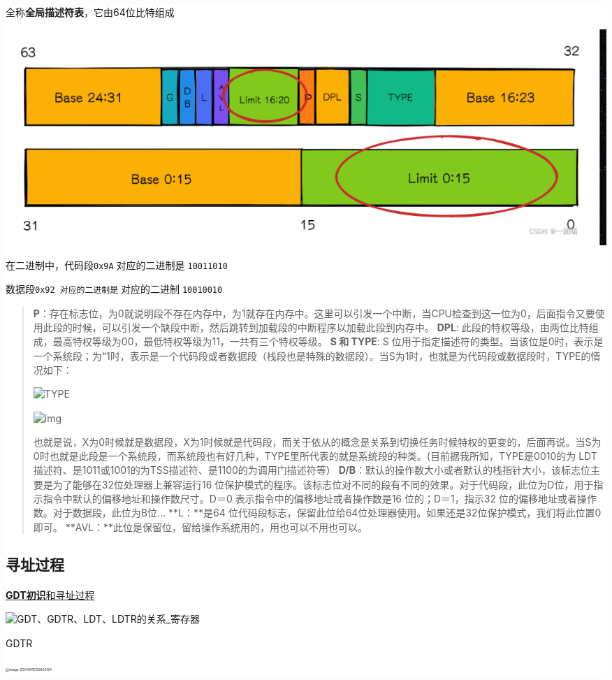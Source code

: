 全称**全局描述符表**，它由64位比特组成

![image-20240415012218449](img/image-20240415012218449.png)



在二进制中，代码段`0x9A` 对应的二进制是 `10011010`

数据段`0x92 对应的二进制是`  对应的二进制  `10010010`

> **P**：存在标志位，为0就说明段不存在内存中，为1就存在内存中。这里可以引发一个中断，当CPU检查到这一位为0，后面指令又要使用此段的时候，可以引发一个缺段中断，然后跳转到加载段的中断程序以加载此段到内存中。
> **DPL**: 此段的特权等级，由两位比特组成，最高特权等级为00，最低特权等级为11，一共有三个特权等级。
> **S 和 TYPE**: S 位用于指定描述符的类型。当该位是0时，表示是一个系统段；为“1时，表示是一个代码段或者数据段（栈段也是特殊的数据段）。当S为1时，也就是为代码段或数据段时，TYPE的情况如下：
>
> ![TYPE](https://img-blog.csdnimg.cn/a16b3c76dbf142749eaa294dc153004f.png)
>
> ![img](https://pic4.zhimg.com/80/v2-e1da54cb5738ff8868729592a57e988b_1440w.webp)
>
> 也就是说，X为0时候就是数据段，X为1时候就是代码段，而关于依从的概念是关系到切换任务时候特权的更变的，后面再说。当S为0时也就是此段是一个系统段，而系统段也有好几种，TYPE里所代表的就是系统段的种类。(目前据我所知，TYPE是0010的为 LDT描述符、是1011或1001的为TSS描述符、是1100的为调用门描述符等）
> **D/B**：默认的操作数大小或者默认的栈指针大小，该标志位主要是为了能够在32位处理器上兼容运行16 位保护模式的程序。该标志位对不同的段有不同的效果。对于代码段，此位为D位，用于指示指令中默认的偏移地址和操作数尺寸。D＝0 表示指令中的偏移地址或者操作数是16 位的；D＝1，指示32 位的偏移地址或者操作数。对于数据段，此位为B位…
> **L：**是64 位代码段标志，保留此位给64位处理器使用。如果还是32位保护模式，我们将此位置0即可。
> **AVL：**此位是保留位，留给操作系统用的，用也可以不用也可以。



## 寻址过程

[**GDT初识**和寻址过程](https://zhuanlan.zhihu.com/p/650135648)

![GDT、GDTR、LDT、LDTR的关系_寄存器](https://s2.51cto.com/images/blog/202303/02160409_64005879b4d2f27284.jpg?x-oss-process=image/watermark,size_14,text_QDUxQ1RP5Y2a5a6i,color_FFFFFF,t_30,g_se,x_10,y_10,shadow_20,type_ZmFuZ3poZW5naGVpdGk=,x-oss-process=image/resize,m_fixed,w_1184/format,webp)



GDTR

<img src="/home/wangkai/project/Myos/img/image-20240415162602124.png" alt="image-20240415162602124" style="zoom:33%;" />
